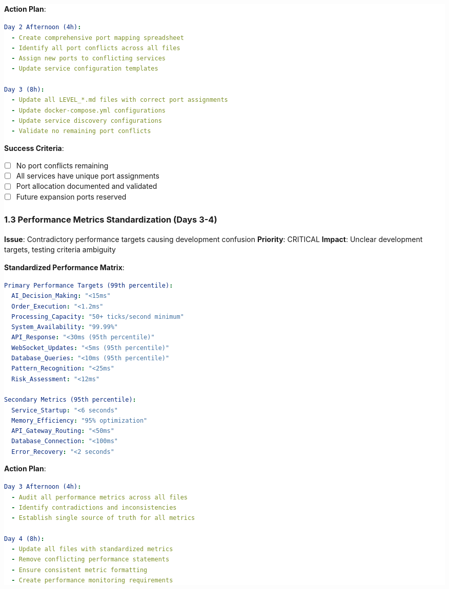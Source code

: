 **Action Plan**:
```yaml
Day 2 Afternoon (4h):
  - Create comprehensive port mapping spreadsheet
  - Identify all port conflicts across all files
  - Assign new ports to conflicting services
  - Update service configuration templates

Day 3 (8h):
  - Update all LEVEL_*.md files with correct port assignments
  - Update docker-compose.yml configurations
  - Update service discovery configurations
  - Validate no remaining port conflicts
```

**Success Criteria**:
- [ ] No port conflicts remaining
- [ ] All services have unique port assignments
- [ ] Port allocation documented and validated
- [ ] Future expansion ports reserved

### 1.3 Performance Metrics Standardization (Days 3-4)
**Issue**: Contradictory performance targets causing development confusion
**Priority**: CRITICAL
**Impact**: Unclear development targets, testing criteria ambiguity

**Standardized Performance Matrix**:
```yaml
Primary Performance Targets (99th percentile):
  AI_Decision_Making: "<15ms"
  Order_Execution: "<1.2ms"
  Processing_Capacity: "50+ ticks/second minimum"
  System_Availability: "99.99%"
  API_Response: "<30ms (95th percentile)"
  WebSocket_Updates: "<5ms (95th percentile)"
  Database_Queries: "<10ms (95th percentile)"
  Pattern_Recognition: "<25ms"
  Risk_Assessment: "<12ms"

Secondary Metrics (95th percentile):
  Service_Startup: "<6 seconds"
  Memory_Efficiency: "95% optimization"
  API_Gateway_Routing: "<50ms"
  Database_Connection: "<100ms"
  Error_Recovery: "<2 seconds"
```

**Action Plan**:
```yaml
Day 3 Afternoon (4h):
  - Audit all performance metrics across all files
  - Identify contradictions and inconsistencies
  - Establish single source of truth for all metrics

Day 4 (8h):
  - Update all files with standardized metrics
  - Remove conflicting performance statements
  - Ensure consistent metric formatting
  - Create performance monitoring requirements
```
